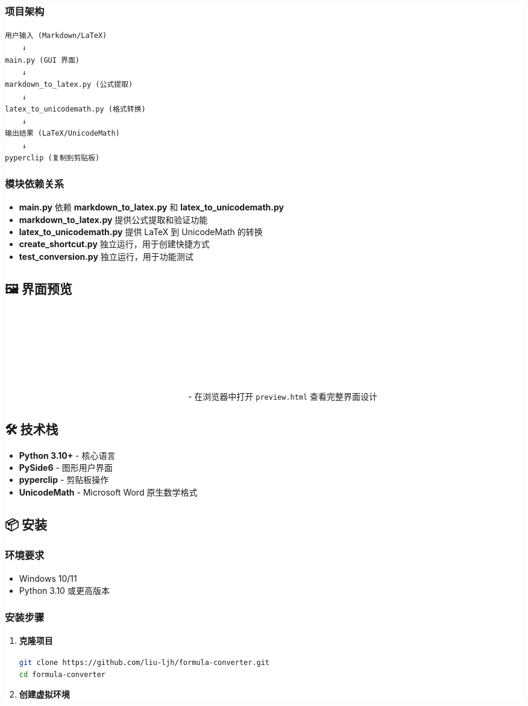 ### 项目架构

```
用户输入 (Markdown/LaTeX)
    ↓
main.py (GUI 界面)
    ↓
markdown_to_latex.py (公式提取)
    ↓
latex_to_unicodemath.py (格式转换)
    ↓
输出结果 (LaTeX/UnicodeMath)
    ↓
pyperclip (复制到剪贴板)
```

### 模块依赖关系

- **main.py** 依赖 **markdown_to_latex.py** 和 **latex_to_unicodemath.py**
- **markdown_to_latex.py** 提供公式提取和验证功能
- **latex_to_unicodemath.py** 提供 LaTeX 到 UnicodeMath 的转换
- **create_shortcut.py** 独立运行，用于创建快捷方式
- **test_conversion.py** 独立运行，用于功能测试

## 🖼️ 界面预览

![界面预览](preview.html) - 在浏览器中打开 `preview.html` 查看完整界面设计

## 🛠️ 技术栈

- **Python 3.10+** - 核心语言
- **PySide6** - 图形用户界面
- **pyperclip** - 剪贴板操作
- **UnicodeMath** - Microsoft Word 原生数学格式

## 📦 安装

### 环境要求
- Windows 10/11
- Python 3.10 或更高版本

### 安装步骤

1. **克隆项目**
   ```bash
   git clone https://github.com/liu-ljh/formula-converter.git
   cd formula-converter
   ```

2. **创建虚拟环境**
